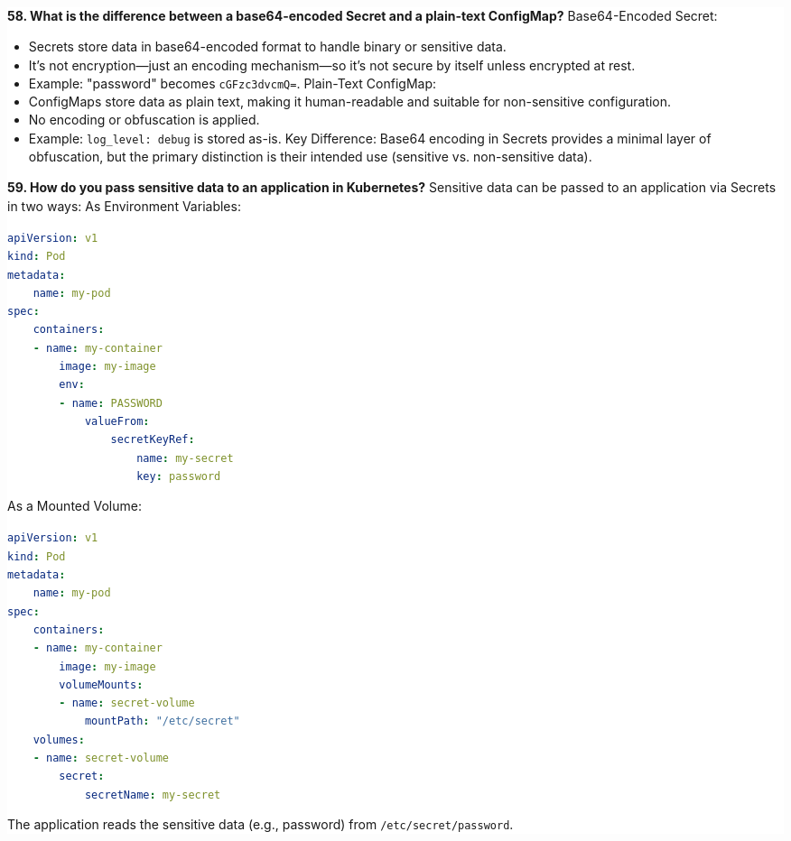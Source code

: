 **58. What is the difference between a base64-encoded Secret and a plain-text ConfigMap?**
Base64-Encoded Secret:
- Secrets store data in base64-encoded format to handle binary or sensitive data.
- It’s not encryption—just an encoding mechanism—so it’s not secure by itself unless encrypted at rest.
- Example: "password" becomes `cGFzc3dvcmQ=`.
Plain-Text ConfigMap:
- ConfigMaps store data as plain text, making it human-readable and suitable for non-sensitive configuration.
- No encoding or obfuscation is applied.
- Example: `log_level: debug` is stored as-is.
Key Difference: Base64 encoding in Secrets provides a minimal layer of obfuscation, but the primary distinction is their intended use (sensitive vs. non-sensitive data).

**59. How do you pass sensitive data to an application in Kubernetes?**
Sensitive data can be passed to an application via Secrets in two ways:
As Environment Variables:
```yaml
apiVersion: v1
kind: Pod
metadata:
    name: my-pod
spec:
    containers:
    - name: my-container
        image: my-image
        env:
        - name: PASSWORD
            valueFrom:
                secretKeyRef:
                    name: my-secret
                    key: password
```
As a Mounted Volume:
```yaml
apiVersion: v1
kind: Pod
metadata:
    name: my-pod
spec:
    containers:
    - name: my-container
        image: my-image
        volumeMounts:
        - name: secret-volume
            mountPath: "/etc/secret"
    volumes:
    - name: secret-volume
        secret:
            secretName: my-secret
```
The application reads the sensitive data (e.g., password) from `/etc/secret/password`.
